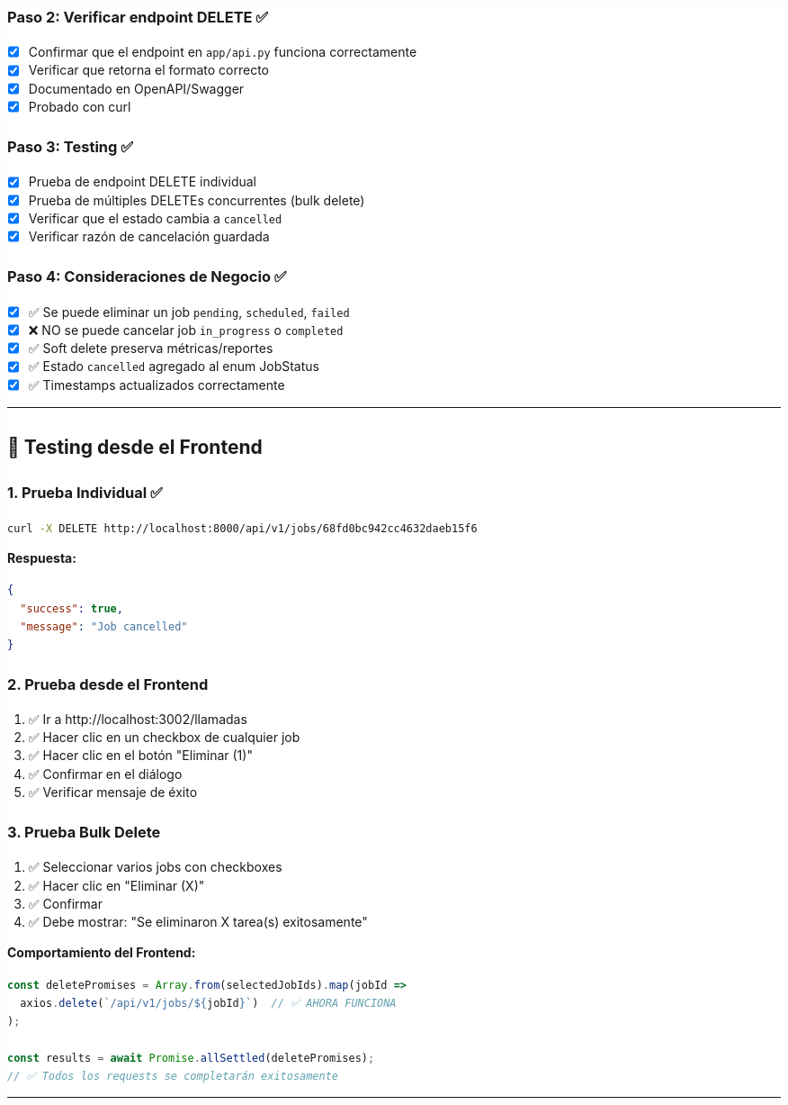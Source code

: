 ### Paso 2: Verificar endpoint DELETE ✅
- [x] Confirmar que el endpoint en `app/api.py` funciona correctamente
- [x] Verificar que retorna el formato correcto
- [x] Documentado en OpenAPI/Swagger
- [x] Probado con curl

### Paso 3: Testing ✅
- [x] Prueba de endpoint DELETE individual
- [x] Prueba de múltiples DELETEs concurrentes (bulk delete)
- [x] Verificar que el estado cambia a `cancelled`
- [x] Verificar razón de cancelación guardada

### Paso 4: Consideraciones de Negocio ✅
- [x] ✅ Se puede eliminar un job `pending`, `scheduled`, `failed`
- [x] ❌ NO se puede cancelar job `in_progress` o `completed`
- [x] ✅ Soft delete preserva métricas/reportes
- [x] ✅ Estado `cancelled` agregado al enum JobStatus
- [x] ✅ Timestamps actualizados correctamente

---

## 🧪 Testing desde el Frontend

### 1. Prueba Individual ✅
```bash
curl -X DELETE http://localhost:8000/api/v1/jobs/68fd0bc942cc4632daeb15f6
```

**Respuesta:**
```json
{
  "success": true,
  "message": "Job cancelled"
}
```

### 2. Prueba desde el Frontend
1. ✅ Ir a http://localhost:3002/llamadas
2. ✅ Hacer clic en un checkbox de cualquier job
3. ✅ Hacer clic en el botón "Eliminar (1)"
4. ✅ Confirmar en el diálogo
5. ✅ Verificar mensaje de éxito

### 3. Prueba Bulk Delete
1. ✅ Seleccionar varios jobs con checkboxes
2. ✅ Hacer clic en "Eliminar (X)"
3. ✅ Confirmar
4. ✅ Debe mostrar: "Se eliminaron X tarea(s) exitosamente"

**Comportamiento del Frontend:**
```typescript
const deletePromises = Array.from(selectedJobIds).map(jobId =>
  axios.delete(`/api/v1/jobs/${jobId}`)  // ✅ AHORA FUNCIONA
);

const results = await Promise.allSettled(deletePromises);
// ✅ Todos los requests se completarán exitosamente
```

---